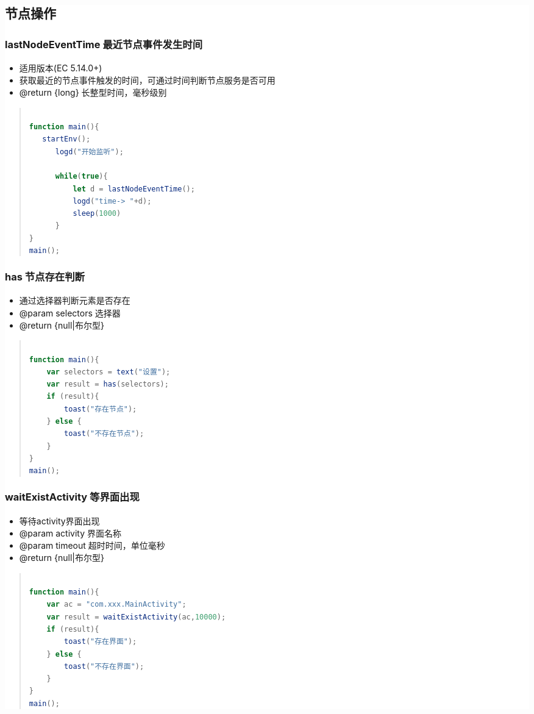 
## 节点操作

### lastNodeEventTime 最近节点事件发生时间
 * 适用版本(EC 5.14.0+)
 * 获取最近的节点事件触发的时间，可通过时间判断节点服务是否可用
 * @return {long} 长整型时间，毫秒级别

> ```javascript
> 
> function main(){
>    startEnv();
>       logd("开始监听");
>    
>       while(true){
>           let d = lastNodeEventTime();
>           logd("time-> "+d);
>           sleep(1000)
>       }
> }
> main();
> ```


### has 节点存在判断
* 通过选择器判断元素是否存在
* @param selectors 选择器
* @return {null|布尔型}

> ```javascript
> 
> function main(){
>     var selectors = text("设置");
>     var result = has(selectors);
>     if (result){
>         toast("存在节点");
>     } else {
>         toast("不存在节点");
>     }
> }
> main();
> ```



### waitExistActivity 等界面出现
* 等待activity界面出现
* @param activity 界面名称
* @param timeout 超时时间，单位毫秒
* @return {null|布尔型}

> ```javascript
> 
> function main(){
>     var ac = "com.xxx.MainActivity";
>     var result = waitExistActivity(ac,10000);
>     if (result){
>         toast("存在界面");
>     } else {
>         toast("不存在界面");
>     }
> }
> main();
> ```
